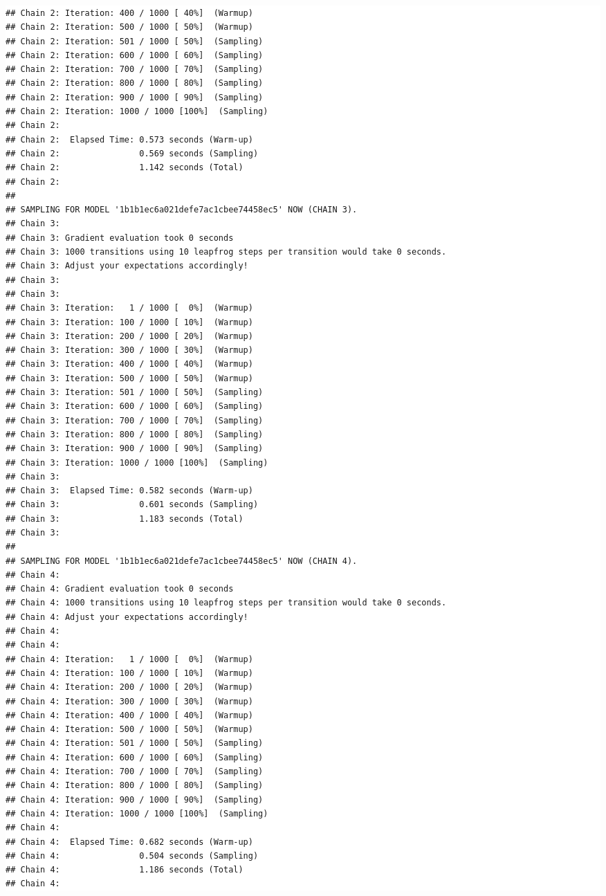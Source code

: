 ```
## Chain 2: Iteration: 400 / 1000 [ 40%]  (Warmup)
## Chain 2: Iteration: 500 / 1000 [ 50%]  (Warmup)
## Chain 2: Iteration: 501 / 1000 [ 50%]  (Sampling)
## Chain 2: Iteration: 600 / 1000 [ 60%]  (Sampling)
## Chain 2: Iteration: 700 / 1000 [ 70%]  (Sampling)
## Chain 2: Iteration: 800 / 1000 [ 80%]  (Sampling)
## Chain 2: Iteration: 900 / 1000 [ 90%]  (Sampling)
## Chain 2: Iteration: 1000 / 1000 [100%]  (Sampling)
## Chain 2: 
## Chain 2:  Elapsed Time: 0.573 seconds (Warm-up)
## Chain 2:                0.569 seconds (Sampling)
## Chain 2:                1.142 seconds (Total)
## Chain 2: 
## 
## SAMPLING FOR MODEL '1b1b1ec6a021defe7ac1cbee74458ec5' NOW (CHAIN 3).
## Chain 3: 
## Chain 3: Gradient evaluation took 0 seconds
## Chain 3: 1000 transitions using 10 leapfrog steps per transition would take 0 seconds.
## Chain 3: Adjust your expectations accordingly!
## Chain 3: 
## Chain 3: 
## Chain 3: Iteration:   1 / 1000 [  0%]  (Warmup)
## Chain 3: Iteration: 100 / 1000 [ 10%]  (Warmup)
## Chain 3: Iteration: 200 / 1000 [ 20%]  (Warmup)
## Chain 3: Iteration: 300 / 1000 [ 30%]  (Warmup)
## Chain 3: Iteration: 400 / 1000 [ 40%]  (Warmup)
## Chain 3: Iteration: 500 / 1000 [ 50%]  (Warmup)
## Chain 3: Iteration: 501 / 1000 [ 50%]  (Sampling)
## Chain 3: Iteration: 600 / 1000 [ 60%]  (Sampling)
## Chain 3: Iteration: 700 / 1000 [ 70%]  (Sampling)
## Chain 3: Iteration: 800 / 1000 [ 80%]  (Sampling)
## Chain 3: Iteration: 900 / 1000 [ 90%]  (Sampling)
## Chain 3: Iteration: 1000 / 1000 [100%]  (Sampling)
## Chain 3: 
## Chain 3:  Elapsed Time: 0.582 seconds (Warm-up)
## Chain 3:                0.601 seconds (Sampling)
## Chain 3:                1.183 seconds (Total)
## Chain 3: 
## 
## SAMPLING FOR MODEL '1b1b1ec6a021defe7ac1cbee74458ec5' NOW (CHAIN 4).
## Chain 4: 
## Chain 4: Gradient evaluation took 0 seconds
## Chain 4: 1000 transitions using 10 leapfrog steps per transition would take 0 seconds.
## Chain 4: Adjust your expectations accordingly!
## Chain 4: 
## Chain 4: 
## Chain 4: Iteration:   1 / 1000 [  0%]  (Warmup)
## Chain 4: Iteration: 100 / 1000 [ 10%]  (Warmup)
## Chain 4: Iteration: 200 / 1000 [ 20%]  (Warmup)
## Chain 4: Iteration: 300 / 1000 [ 30%]  (Warmup)
## Chain 4: Iteration: 400 / 1000 [ 40%]  (Warmup)
## Chain 4: Iteration: 500 / 1000 [ 50%]  (Warmup)
## Chain 4: Iteration: 501 / 1000 [ 50%]  (Sampling)
## Chain 4: Iteration: 600 / 1000 [ 60%]  (Sampling)
## Chain 4: Iteration: 700 / 1000 [ 70%]  (Sampling)
## Chain 4: Iteration: 800 / 1000 [ 80%]  (Sampling)
## Chain 4: Iteration: 900 / 1000 [ 90%]  (Sampling)
## Chain 4: Iteration: 1000 / 1000 [100%]  (Sampling)
## Chain 4: 
## Chain 4:  Elapsed Time: 0.682 seconds (Warm-up)
## Chain 4:                0.504 seconds (Sampling)
## Chain 4:                1.186 seconds (Total)
## Chain 4:
```
